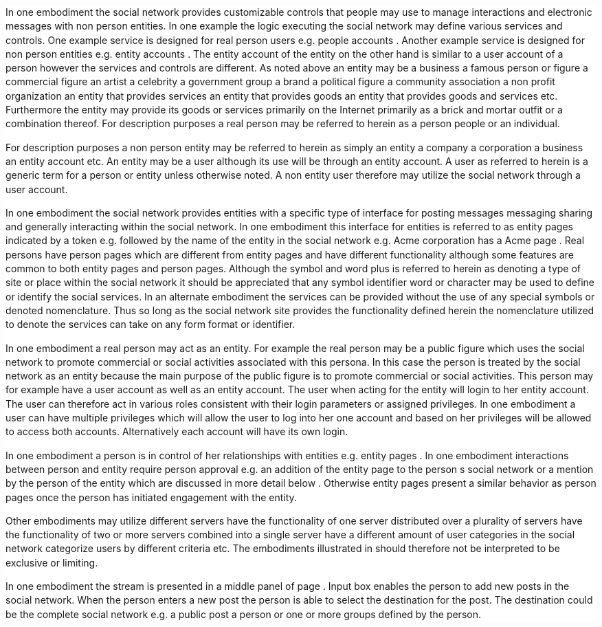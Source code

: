 In one embodiment the social network provides customizable controls that people may use to manage interactions and electronic messages with non person entities. In one example the logic executing the social network may define various services and controls. One example service is designed for real person users e.g. people accounts . Another example service is designed for non person entities e.g. entity accounts . The entity account of the entity on the other hand is similar to a user account of a person however the services and controls are different. As noted above an entity may be a business a famous person or figure a commercial figure an artist a celebrity a government group a brand a political figure a community association a non profit organization an entity that provides services an entity that provides goods an entity that provides goods and services etc. Furthermore the entity may provide its goods or services primarily on the Internet primarily as a brick and mortar outfit or a combination thereof. For description purposes a real person may be referred to herein as a person people or an individual.

For description purposes a non person entity may be referred to herein as simply an entity a company a corporation a business an entity account etc. An entity may be a user although its use will be through an entity account. A user as referred to herein is a generic term for a person or entity unless otherwise noted. A non entity user therefore may utilize the social network through a user account.

In one embodiment the social network provides entities with a specific type of interface for posting messages messaging sharing and generally interacting within the social network. In one embodiment this interface for entities is referred to as entity pages indicated by a token e.g. followed by the name of the entity in the social network e.g. Acme corporation has a Acme page . Real persons have person pages which are different from entity pages and have different functionality although some features are common to both entity pages and person pages. Although the symbol and word plus is referred to herein as denoting a type of site or place within the social network it should be appreciated that any symbol identifier word or character may be used to define or identify the social services. In an alternate embodiment the services can be provided without the use of any special symbols or denoted nomenclature. Thus so long as the social network site provides the functionality defined herein the nomenclature utilized to denote the services can take on any form format or identifier.

In one embodiment a real person may act as an entity. For example the real person may be a public figure which uses the social network to promote commercial or social activities associated with this persona. In this case the person is treated by the social network as an entity because the main purpose of the public figure is to promote commercial or social activities. This person may for example have a user account as well as an entity account. The user when acting for the entity will login to her entity account. The user can therefore act in various roles consistent with their login parameters or assigned privileges. In one embodiment a user can have multiple privileges which will allow the user to log into her one account and based on her privileges will be allowed to access both accounts. Alternatively each account will have its own login.

In one embodiment a person is in control of her relationships with entities e.g. entity pages . In one embodiment interactions between person and entity require person approval e.g. an addition of the entity page to the person s social network or a mention by the person of the entity which are discussed in more detail below . Otherwise entity pages present a similar behavior as person pages once the person has initiated engagement with the entity.

Other embodiments may utilize different servers have the functionality of one server distributed over a plurality of servers have the functionality of two or more servers combined into a single server have a different amount of user categories in the social network categorize users by different criteria etc. The embodiments illustrated in should therefore not be interpreted to be exclusive or limiting.

In one embodiment the stream is presented in a middle panel of page . Input box enables the person to add new posts in the social network. When the person enters a new post the person is able to select the destination for the post. The destination could be the complete social network e.g. a public post a person or one or more groups defined by the person.
